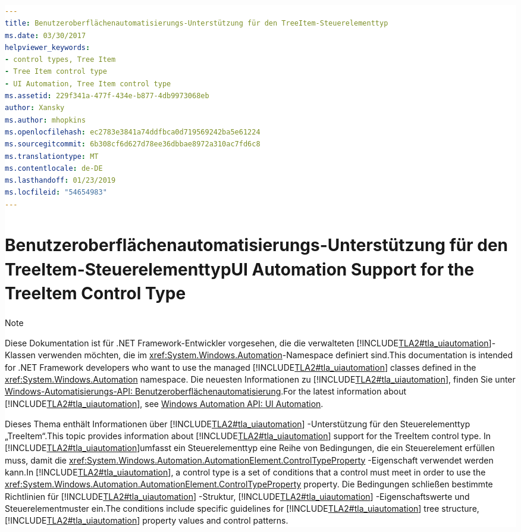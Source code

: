 ```yaml
---
title: Benutzeroberflächenautomatisierungs-Unterstützung für den TreeItem-Steuerelementtyp
ms.date: 03/30/2017
helpviewer_keywords:
- control types, Tree Item
- Tree Item control type
- UI Automation, Tree Item control type
ms.assetid: 229f341a-477f-434e-b877-4db9973068eb
author: Xansky
ms.author: mhopkins
ms.openlocfilehash: ec2783e3841a74ddfbca0d719569242ba5e61224
ms.sourcegitcommit: 6b308cf6d627d78ee36dbbae8972a310ac7fd6c8
ms.translationtype: MT
ms.contentlocale: de-DE
ms.lasthandoff: 01/23/2019
ms.locfileid: "54654983"
---
```

# <a name="ui-automation-support-for-the-treeitem-control-type"></a><span data-ttu-id="dacf6-102">Benutzeroberflächenautomatisierungs-Unterstützung für den TreeItem-Steuerelementtyp</span><span class="sxs-lookup"><span data-stu-id="dacf6-102">UI Automation Support for the TreeItem Control Type</span></span>
> [!NOTE]
>  <span data-ttu-id="dacf6-103">Diese Dokumentation ist für .NET Framework-Entwickler vorgesehen, die die verwalteten [!INCLUDE[TLA2#tla_uiautomation](../../../includes/tla2sharptla-uiautomation-md.md)]-Klassen verwenden möchten, die im <xref:System.Windows.Automation>-Namespace definiert sind.</span><span class="sxs-lookup"><span data-stu-id="dacf6-103">This documentation is intended for .NET Framework developers who want to use the managed [!INCLUDE[TLA2#tla_uiautomation](../../../includes/tla2sharptla-uiautomation-md.md)] classes defined in the <xref:System.Windows.Automation> namespace.</span></span> <span data-ttu-id="dacf6-104">Die neuesten Informationen zu [!INCLUDE[TLA2#tla_uiautomation](../../../includes/tla2sharptla-uiautomation-md.md)], finden Sie unter [Windows-Automatisierungs-API: Benutzeroberflächenautomatisierung](https://go.microsoft.com/fwlink/?LinkID=156746).</span><span class="sxs-lookup"><span data-stu-id="dacf6-104">For the latest information about [!INCLUDE[TLA2#tla_uiautomation](../../../includes/tla2sharptla-uiautomation-md.md)], see [Windows Automation API: UI Automation](https://go.microsoft.com/fwlink/?LinkID=156746).</span></span>  
  
 <span data-ttu-id="dacf6-105">Dieses Thema enthält Informationen über [!INCLUDE[TLA2#tla_uiautomation](../../../includes/tla2sharptla-uiautomation-md.md)] -Unterstützung für den Steuerelementtyp „TreeItem“.</span><span class="sxs-lookup"><span data-stu-id="dacf6-105">This topic provides information about [!INCLUDE[TLA2#tla_uiautomation](../../../includes/tla2sharptla-uiautomation-md.md)] support for the TreeItem control type.</span></span> <span data-ttu-id="dacf6-106">In [!INCLUDE[TLA2#tla_uiautomation](../../../includes/tla2sharptla-uiautomation-md.md)]umfasst ein Steuerelementtyp eine Reihe von Bedingungen, die ein Steuerelement erfüllen muss, damit die <xref:System.Windows.Automation.AutomationElement.ControlTypeProperty> -Eigenschaft verwendet werden kann.</span><span class="sxs-lookup"><span data-stu-id="dacf6-106">In [!INCLUDE[TLA2#tla_uiautomation](../../../includes/tla2sharptla-uiautomation-md.md)], a control type is a set of conditions that a control must meet in order to use the <xref:System.Windows.Automation.AutomationElement.ControlTypeProperty> property.</span></span> <span data-ttu-id="dacf6-107">Die Bedingungen schließen bestimmte Richtlinien für [!INCLUDE[TLA2#tla_uiautomation](../../../includes/tla2sharptla-uiautomation-md.md)] -Struktur, [!INCLUDE[TLA2#tla_uiautomation](../../../includes/tla2sharptla-uiautomation-md.md)] -Eigenschaftswerte und Steuerelementmuster ein.</span><span class="sxs-lookup"><span data-stu-id="dacf6-107">The conditions include specific guidelines for [!INCLUDE[TLA2#tla_uiautomation](../../../includes/tla2sharptla-uiautomation-md.md)] tree structure, [!INCLUDE[TLA2#tla_uiautomation](../../../includes/tla2sharptla-uiautomation-md.md)] property values and control patterns.</span></span>  
  